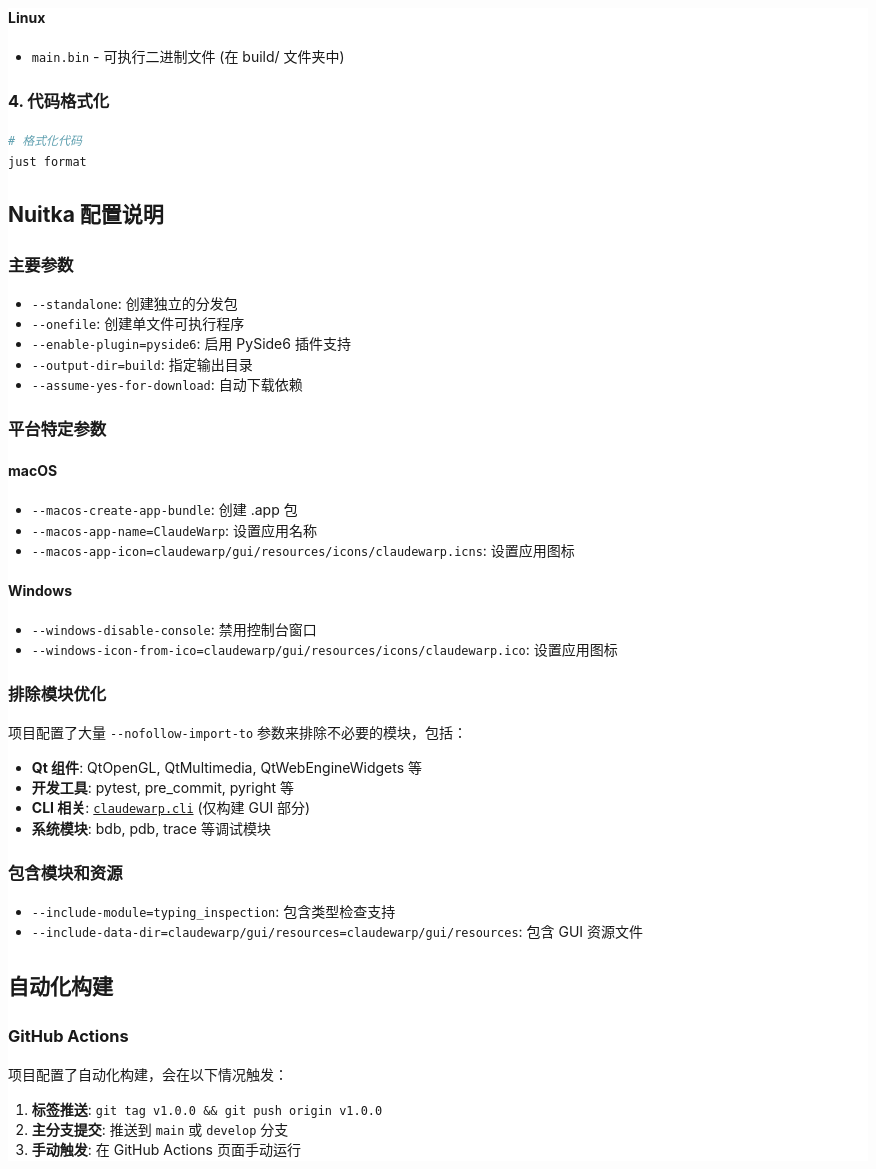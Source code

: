 #### Linux
- `main.bin` - 可执行二进制文件 (在 build/ 文件夹中)

### 4. 代码格式化

```bash
# 格式化代码
just format
```

## Nuitka 配置说明

### 主要参数

- `--standalone`: 创建独立的分发包
- `--onefile`: 创建单文件可执行程序
- `--enable-plugin=pyside6`: 启用 PySide6 插件支持
- `--output-dir=build`: 指定输出目录
- `--assume-yes-for-download`: 自动下载依赖

### 平台特定参数

#### macOS
- `--macos-create-app-bundle`: 创建 .app 包
- `--macos-app-name=ClaudeWarp`: 设置应用名称
- `--macos-app-icon=claudewarp/gui/resources/icons/claudewarp.icns`: 设置应用图标

#### Windows
- `--windows-disable-console`: 禁用控制台窗口
- `--windows-icon-from-ico=claudewarp/gui/resources/icons/claudewarp.ico`: 设置应用图标

### 排除模块优化

项目配置了大量 `--nofollow-import-to` 参数来排除不必要的模块，包括：

- **Qt 组件**: QtOpenGL, QtMultimedia, QtWebEngineWidgets 等
- **开发工具**: pytest, pre_commit, pyright 等
- **CLI 相关**: [`claudewarp.cli`](claudewarp/cli) (仅构建 GUI 部分)
- **系统模块**: bdb, pdb, trace 等调试模块

### 包含模块和资源

- `--include-module=typing_inspection`: 包含类型检查支持
- `--include-data-dir=claudewarp/gui/resources=claudewarp/gui/resources`: 包含 GUI 资源文件

## 自动化构建

### GitHub Actions

项目配置了自动化构建，会在以下情况触发：

1. **标签推送**: `git tag v1.0.0 && git push origin v1.0.0`
2. **主分支提交**: 推送到 `main` 或 `develop` 分支
3. **手动触发**: 在 GitHub Actions 页面手动运行
